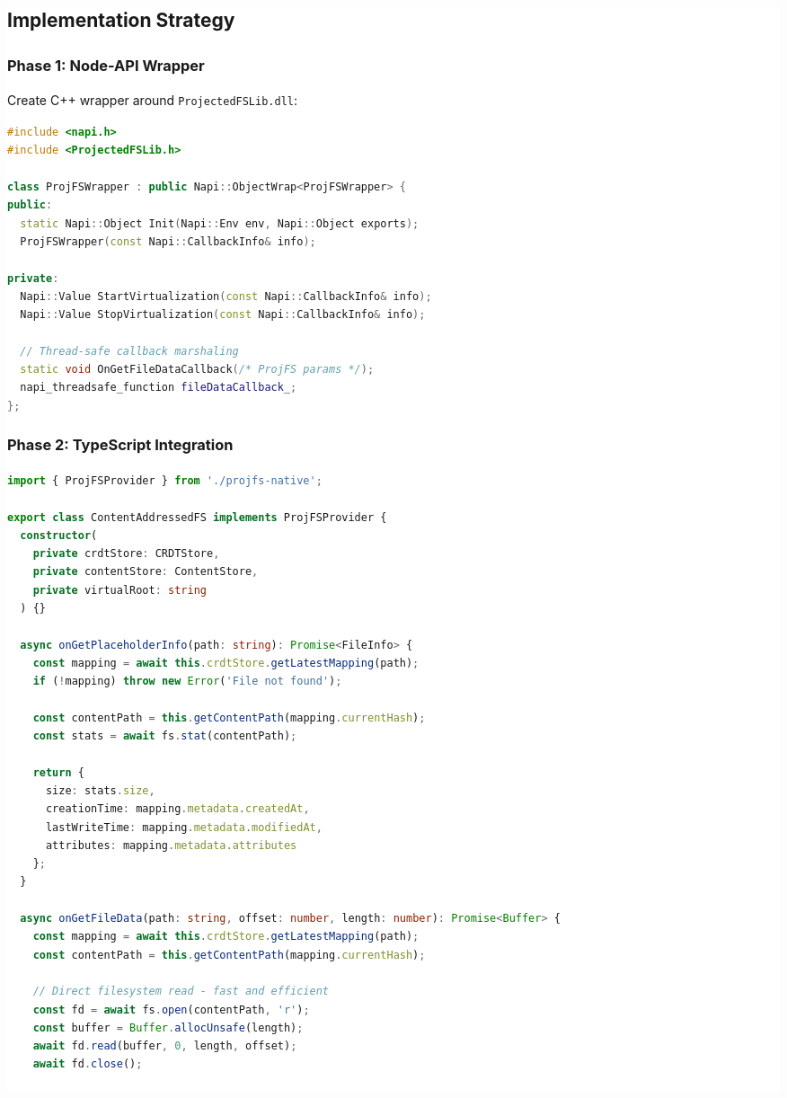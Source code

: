 ```typescript
```

## Implementation Strategy

### Phase 1: Node-API Wrapper

Create C++ wrapper around `ProjectedFSLib.dll`:

```cpp
#include <napi.h>
#include <ProjectedFSLib.h>

class ProjFSWrapper : public Napi::ObjectWrap<ProjFSWrapper> {
public:
  static Napi::Object Init(Napi::Env env, Napi::Object exports);
  ProjFSWrapper(const Napi::CallbackInfo& info);
  
private:
  Napi::Value StartVirtualization(const Napi::CallbackInfo& info);
  Napi::Value StopVirtualization(const Napi::CallbackInfo& info);
  
  // Thread-safe callback marshaling
  static void OnGetFileDataCallback(/* ProjFS params */);
  napi_threadsafe_function fileDataCallback_;
};
```

### Phase 2: TypeScript Integration

```typescript
import { ProjFSProvider } from './projfs-native';

export class ContentAddressedFS implements ProjFSProvider {
  constructor(
    private crdtStore: CRDTStore,
    private contentStore: ContentStore,
    private virtualRoot: string
  ) {}

  async onGetPlaceholderInfo(path: string): Promise<FileInfo> {
    const mapping = await this.crdtStore.getLatestMapping(path);
    if (!mapping) throw new Error('File not found');
    
    const contentPath = this.getContentPath(mapping.currentHash);
    const stats = await fs.stat(contentPath);
    
    return {
      size: stats.size,
      creationTime: mapping.metadata.createdAt,
      lastWriteTime: mapping.metadata.modifiedAt,
      attributes: mapping.metadata.attributes
    };
  }

  async onGetFileData(path: string, offset: number, length: number): Promise<Buffer> {
    const mapping = await this.crdtStore.getLatestMapping(path);
    const contentPath = this.getContentPath(mapping.currentHash);
    
    // Direct filesystem read - fast and efficient
    const fd = await fs.open(contentPath, 'r');
    const buffer = Buffer.allocUnsafe(length);
    await fd.read(buffer, 0, length, offset);
    await fd.close();
    
```